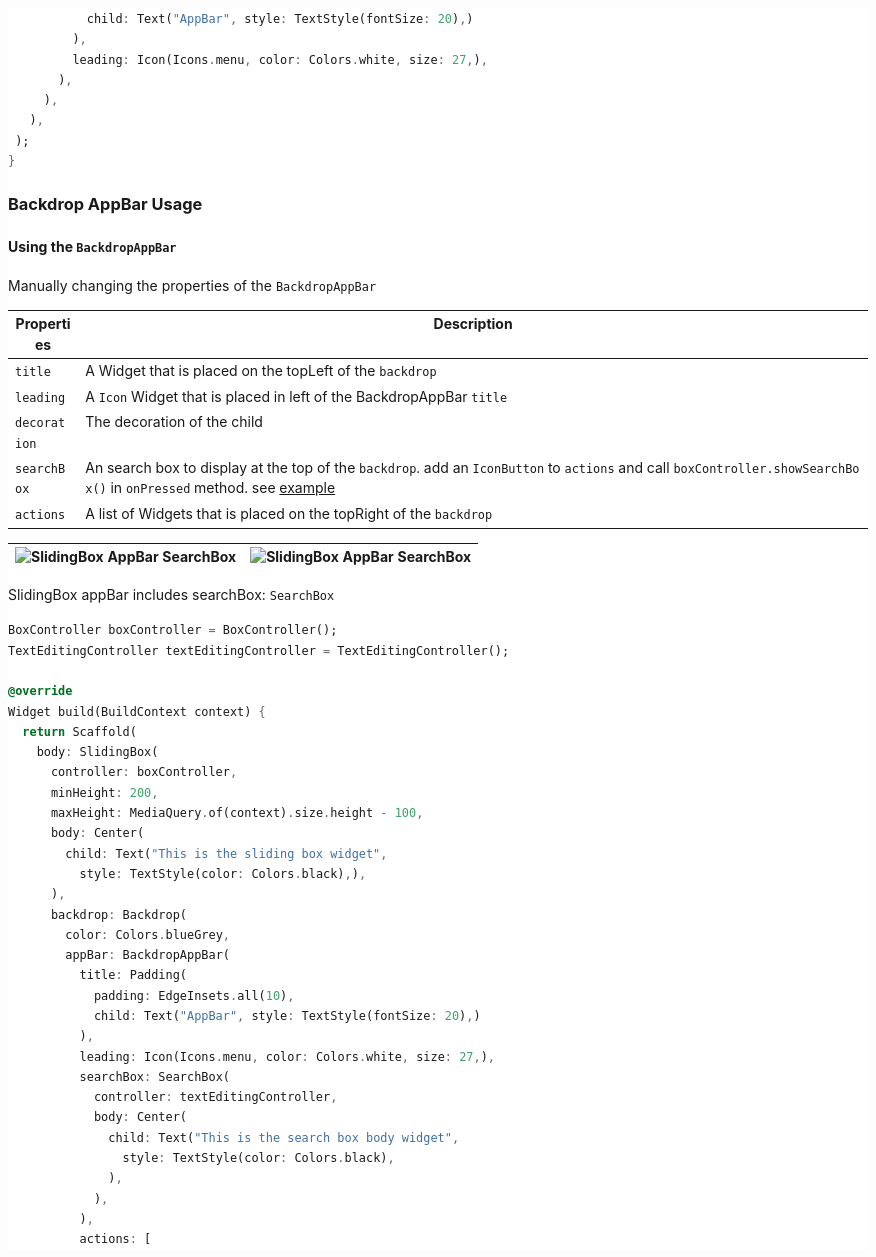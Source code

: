 ```dart
           child: Text("AppBar", style: TextStyle(fontSize: 20),)
         ),
         leading: Icon(Icons.menu, color: Colors.white, size: 27,),
       ),
     ),
   ),
 );
}
```

### Backdrop AppBar Usage

#### Using the `BackdropAppBar`

Manually changing the properties of the `BackdropAppBar`

| Properties   | Description                                                                                                                                                                                                                            |
|--------------|----------------------------------------------------------------------------------------------------------------------------------------------------------------------------------------------------------------------------------------|
| `title`      | A Widget that is placed on the topLeft of the `backdrop`                                                                                                                                                                               |
| `leading`    | A `Icon` Widget that is placed in left of the BackdropAppBar `title`                                                                                                                                                                   |
| `decoration` | The decoration of the child                                                                                                                                                                                                            |
| `searchBox`  | An search box to display at the top of the `backdrop`. add an `IconButton` to `actions` and call `boxController.showSearchBox()` in `onPressed` method. see <a href="https://pub.dev/packages/flutter_sliding_box/example">example</a> |
| `actions`    | A list of Widgets that is placed on the topRight of the `backdrop`                                                                                                                                                                     |


| <img width="220px" alt="SlidingBox AppBar SearchBox" src="https://raw.githubusercontent.com/shirvanie/flutter_sliding_box/master/screenshots/app_bar_search_icon.png"/> | <img width="220px" alt="SlidingBox AppBar SearchBox" src="https://raw.githubusercontent.com/shirvanie/flutter_sliding_box/master/screenshots/app_bar_search_body.png"/> |
|:-----------------------------------------------------------------------------------------------------------------------------------------------------------------------:|:-----------------------------------------------------------------------------------------------------------------------------------------------------------------------:|


SlidingBox appBar includes searchBox: `SearchBox`

```dart
BoxController boxController = BoxController();
TextEditingController textEditingController = TextEditingController();

@override
Widget build(BuildContext context) {
  return Scaffold(
    body: SlidingBox(
      controller: boxController,
      minHeight: 200,
      maxHeight: MediaQuery.of(context).size.height - 100,
      body: Center(
        child: Text("This is the sliding box widget",
          style: TextStyle(color: Colors.black),),
      ),
      backdrop: Backdrop(
        color: Colors.blueGrey,
        appBar: BackdropAppBar(
          title: Padding(
            padding: EdgeInsets.all(10),
            child: Text("AppBar", style: TextStyle(fontSize: 20),)
          ),
          leading: Icon(Icons.menu, color: Colors.white, size: 27,),
          searchBox: SearchBox(
            controller: textEditingController,
            body: Center(
              child: Text("This is the search box body widget",
                style: TextStyle(color: Colors.black),
              ),
            ),
          ),
          actions: [
```